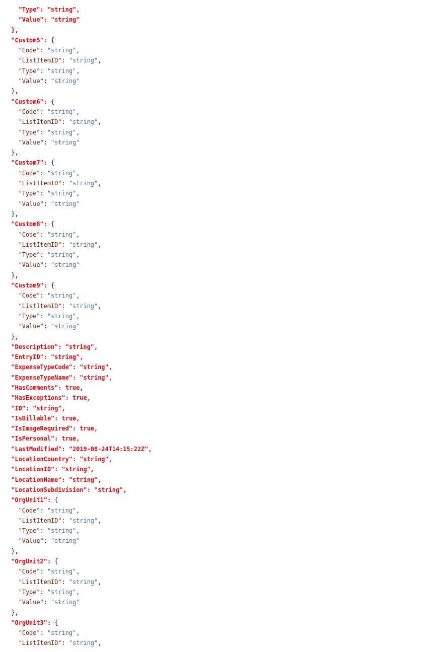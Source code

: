```json
    "Type": "string",
    "Value": "string"
  },
  "Custom5": {
    "Code": "string",
    "ListItemID": "string",
    "Type": "string",
    "Value": "string"
  },
  "Custom6": {
    "Code": "string",
    "ListItemID": "string",
    "Type": "string",
    "Value": "string"
  },
  "Custom7": {
    "Code": "string",
    "ListItemID": "string",
    "Type": "string",
    "Value": "string"
  },
  "Custom8": {
    "Code": "string",
    "ListItemID": "string",
    "Type": "string",
    "Value": "string"
  },
  "Custom9": {
    "Code": "string",
    "ListItemID": "string",
    "Type": "string",
    "Value": "string"
  },
  "Description": "string",
  "EntryID": "string",
  "ExpenseTypeCode": "string",
  "ExpenseTypeName": "string",
  "HasComments": true,
  "HasExceptions": true,
  "ID": "string",
  "IsBillable": true,
  "IsImageRequired": true,
  "IsPersonal": true,
  "LastModified": "2019-08-24T14:15:22Z",
  "LocationCountry": "string",
  "LocationID": "string",
  "LocationName": "string",
  "LocationSubdivision": "string",
  "OrgUnit1": {
    "Code": "string",
    "ListItemID": "string",
    "Type": "string",
    "Value": "string"
  },
  "OrgUnit2": {
    "Code": "string",
    "ListItemID": "string",
    "Type": "string",
    "Value": "string"
  },
  "OrgUnit3": {
    "Code": "string",
    "ListItemID": "string",
```